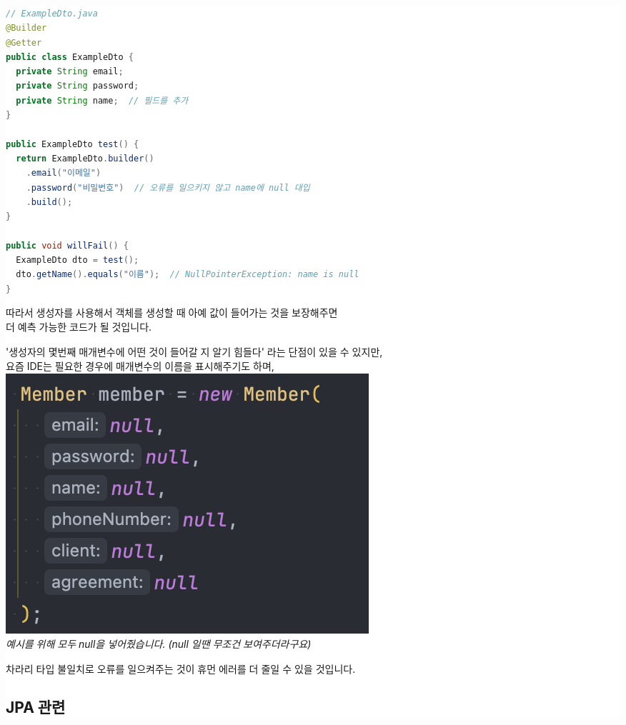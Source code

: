 ```java
// ExampleDto.java
@Builder
@Getter
public class ExampleDto {
  private String email;
  private String password;
  private String name;  // 필드를 추가
}

public ExampleDto test() {
  return ExampleDto.builder()
    .email("이메일")
    .password("비밀번호")  // 오류를 일으키지 않고 name에 null 대입
    .build();
}

public void willFail() {
  ExampleDto dto = test();
  dto.getName().equals("이름");  // NullPointerException: name is null
}
```

따라서 생성자를 사용해서 객체를 생성할 때 아예 값이 들어가는 것을 보장해주면  
더 예측 가능한 코드가 될 것입니다.

'생성자의 몇번째 매개변수에 어떤 것이 들어갈 지 알기 힘들다' 라는 단점이 있을 수 있지만,  
요즘 IDE는 필요한 경우에 매개변수의 이름을 표시해주기도 하며,  
![picture 1](/assets/img/posts/6f622d0f95f719bfe6dae26c6e831bc7a5f3f0a5514b8424caeb10018a191984.png)  
_예시를 위해 모두 null을 넣어줬습니다. (null 일땐 무조건 보여주더라구요)_

차라리 타입 불일치로 오류를 일으켜주는 것이 휴먼 에러를 더 줄일 수 있을 것입니다.

## JPA 관련
